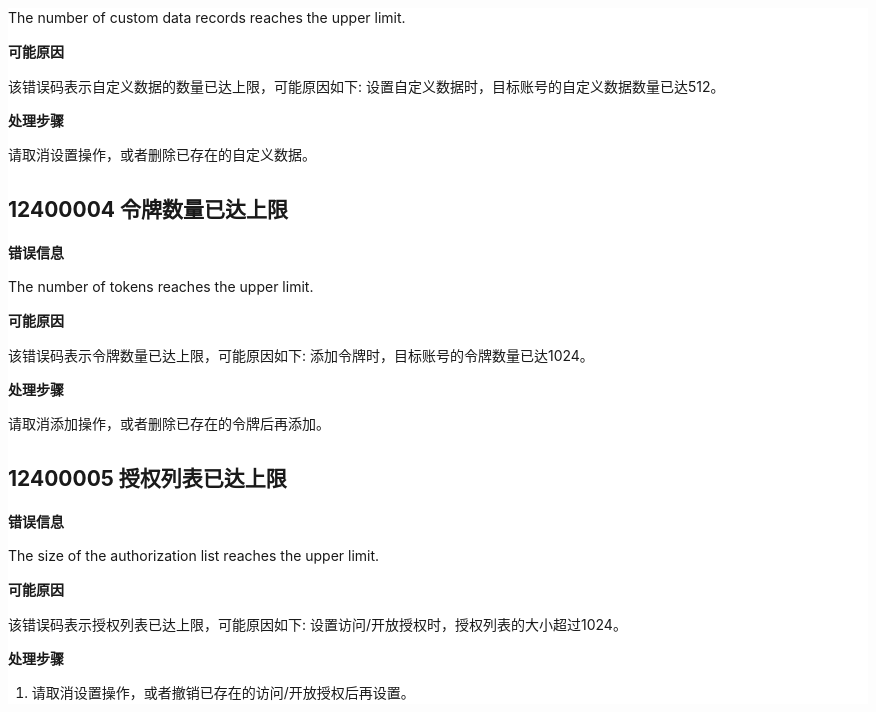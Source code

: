 The number of custom data records reaches the upper limit.

**可能原因**

该错误码表示自定义数据的数量已达上限，可能原因如下:
设置自定义数据时，目标账号的自定义数据数量已达512。

**处理步骤**

请取消设置操作，或者删除已存在的自定义数据。

## 12400004 令牌数量已达上限

**错误信息**

The number of tokens reaches the upper limit.

**可能原因**

该错误码表示令牌数量已达上限，可能原因如下:
添加令牌时，目标账号的令牌数量已达1024。

**处理步骤**

请取消添加操作，或者删除已存在的令牌后再添加。

## 12400005 授权列表已达上限

**错误信息**

The size of the authorization list reaches the upper limit.

**可能原因**

该错误码表示授权列表已达上限，可能原因如下:
设置访问/开放授权时，授权列表的大小超过1024。

**处理步骤**

1. 请取消设置操作，或者撤销已存在的访问/开放授权后再设置。